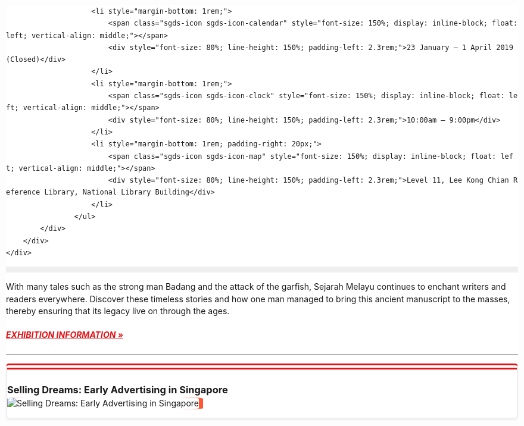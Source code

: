                         <li style="margin-bottom: 1rem;">
                            <span class="sgds-icon sgds-icon-calendar" style="font-size: 150%; display: inline-block; float: left; vertical-align: middle;"></span>
                            <div style="font-size: 80%; line-height: 150%; padding-left: 2.3rem;">23 January – 1 April 2019 (Closed)</div>
                        </li> 
                        <li style="margin-bottom: 1rem;">
                            <span class="sgds-icon sgds-icon-clock" style="font-size: 150%; display: inline-block; float: left; vertical-align: middle;"></span>
                            <div style="font-size: 80%; line-height: 150%; padding-left: 2.3rem;">10:00am – 9:00pm</div>
                        </li>          
                        <li style="margin-bottom: 1rem; padding-right: 20px;">
                            <span class="sgds-icon sgds-icon-map" style="font-size: 150%; display: inline-block; float: left; vertical-align: middle;"></span>
                            <div style="font-size: 80%; line-height: 150%; padding-left: 2.3rem;">Level 11, Lee Kong Chian Reference Library, National Library Building</div>
                        </li>
                    </ul>
            </div>
        </div>
    </div>
</div>

<div class="container__exh__break padding">
    <div class="row">
        <div class="col is-2-tablet is-2-mobile" style="padding: 5px 0; background-color: #efefef;">
        </div>
    </div>
</div>

<div class="container__exh__description">
    <div class="row is-multiline">
        <div class="col">
            <p>With many tales such as the strong man Badang and the attack of the garfish, Sejarah Melayu continues to enchant writers and readers everywhere. Discover these timeless stories and how one man managed to bring this ancient manuscript to the masses, thereby ensuring that its legacy live on through the ages.
            </p>
            <a href="/exhibitions/past-exhibitions/thefirstprint/" style="color:#E21216;"><h5>EXHIBITION INFORMATION »</h5></a>
        </div>
    </div>
</div>



<hr class="margin--top margin--bottom--lg">



<div class="container__exh__card padding padding--bottom--lg" style="border-left: 2px solid #efefef; border-right: 2px solid #efefef; border-bottom: 2px solid #efefef; border-top: 10px double #E21216; box-shadow: 0px 2px 3px #efefef; border-radius: 5px; margin-bottom: 15px;">
    <div class="row">
        <div class="col padding--bottom--xs">
            <h3 style="margin-bottom: 0px;"><strong>Selling Dreams: Early Advertising in Singapore</strong></h3>
        </div>
    </div>
    <div class="row">
        <div class="col">
            <img src="/images/event-images/sellingdreamsonsite/selling-dreams-thumbnail.jpg" height="500" width="500" alt="Selling Dreams: Early Advertising in Singapore" style="border-radius: 10%; box-shadow: 7px 0 #FF5733;">
        </div>
        <div class="col is-two-thirds">
            <div class="row">
                    <ul style="list-style: none; margin-left: 5px;">
                        <li style="margin-bottom: 1rem;">